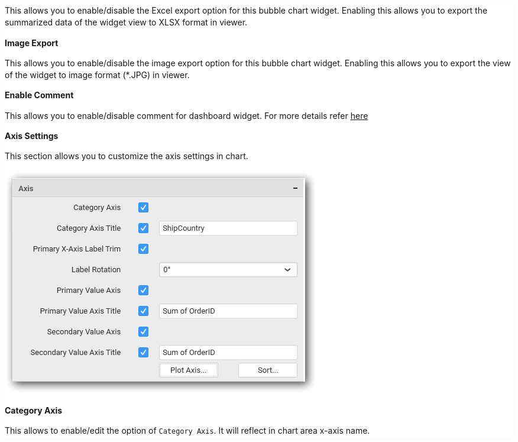 This allows you to enable/disable the Excel export option for this bubble chart widget. Enabling this allows you to export the summarized data of the widget view to XLSX format in viewer.

**Image Export**

This allows you to enable/disable the image export option for this bubble chart widget. Enabling this allows you to export the view of the widget to image format (*.JPG) in viewer.

**Enable Comment**

This allows you to enable/disable comment for dashboard widget. For more details refer [here](/dashboard-platform/dashboard-designer/compose-dashboard/commenting-dashboard-and-widget)

**Axis Settings**

This section allows you to customize the axis settings in chart. 

![](images/bubblechart_categoryaxis.png)

**Category Axis**

This allows to enable/edit the option of `Category Axis`. It will reflect in chart area x-axis name.
